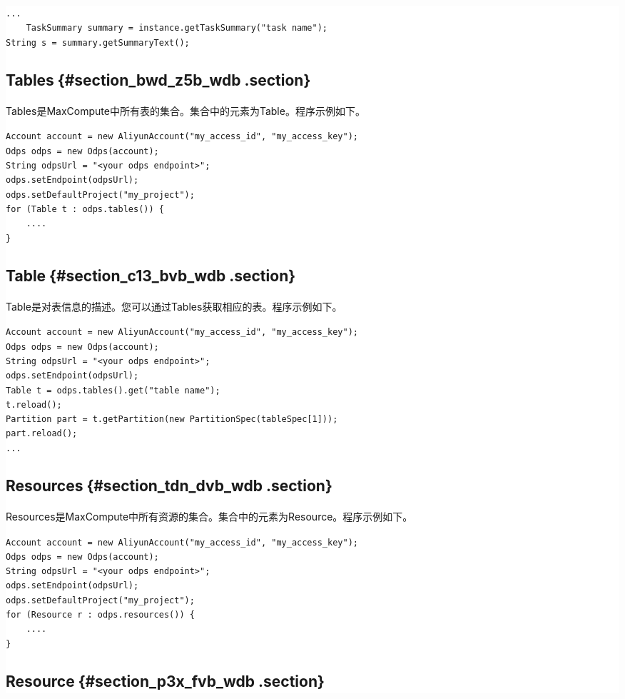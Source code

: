 ``` {#codeblock_cry_dox_zhh}
...
    TaskSummary summary = instance.getTaskSummary("task name");
String s = summary.getSummaryText();
```

## Tables {#section_bwd_z5b_wdb .section}

Tables是MaxCompute中所有表的集合。集合中的元素为Table。程序示例如下。

``` {#codeblock_l28_zfb_czm}
Account account = new AliyunAccount("my_access_id", "my_access_key");
Odps odps = new Odps(account);
String odpsUrl = "<your odps endpoint>";
odps.setEndpoint(odpsUrl);
odps.setDefaultProject("my_project");
for (Table t : odps.tables()) {
    ....
}
```

## Table {#section_c13_bvb_wdb .section}

Table是对表信息的描述。您可以通过Tables获取相应的表。程序示例如下。

``` {#codeblock_s4j_9lw_z5i}
Account account = new AliyunAccount("my_access_id", "my_access_key");
Odps odps = new Odps(account);
String odpsUrl = "<your odps endpoint>";
odps.setEndpoint(odpsUrl);
Table t = odps.tables().get("table name");
t.reload();
Partition part = t.getPartition(new PartitionSpec(tableSpec[1]));
part.reload();
...
```

## Resources {#section_tdn_dvb_wdb .section}

Resources是MaxCompute中所有资源的集合。集合中的元素为Resource。程序示例如下。

``` {#codeblock_qwz_n2i_7g2}
Account account = new AliyunAccount("my_access_id", "my_access_key");
Odps odps = new Odps(account);
String odpsUrl = "<your odps endpoint>";
odps.setEndpoint(odpsUrl);
odps.setDefaultProject("my_project");
for (Resource r : odps.resources()) {
    ....
}
```

## Resource {#section_p3x_fvb_wdb .section}

